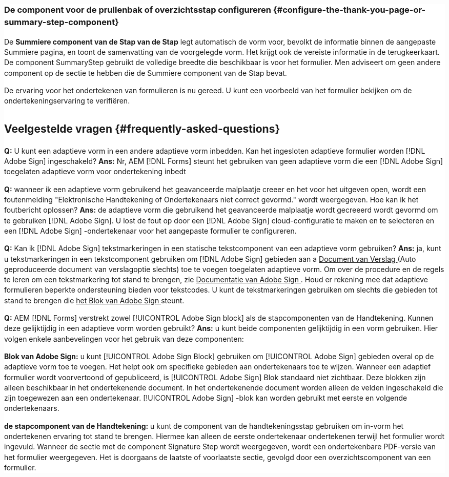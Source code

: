 
### De component voor de prullenbak of overzichtsstap configureren {#configure-the-thank-you-page-or-summary-step-component}

De **Summiere component van de Stap van de Stap** legt automatisch de vorm voor, bevolkt de informatie binnen de aangepaste Summiere pagina, en toont de samenvatting van de voorgelegde vorm. Het krijgt ook de vereiste informatie in de terugkeerkaart. De component SummaryStep gebruikt de volledige breedte die beschikbaar is voor het formulier. Men adviseert om geen andere component op de sectie te hebben die de Summiere component van de Stap bevat.

De ervaring voor het ondertekenen van formulieren is nu gereed. U kunt een voorbeeld van het formulier bekijken om de ondertekeningservaring te verifiëren.

## Veelgestelde vragen {#frequently-asked-questions}

**Q:** U kunt een adaptieve vorm in een andere adaptieve vorm inbedden. Kan het ingesloten adaptieve formulier worden [!DNL Adobe Sign] ingeschakeld?
**Ans:** Nr, AEM [!DNL Forms] steunt het gebruiken van geen adaptieve vorm die een [!DNL Adobe Sign] toegelaten adaptieve vorm voor ondertekening inbedt

**Q:** wanneer ik een adaptieve vorm gebruikend het geavanceerde malplaatje creeer en het voor het uitgeven open, wordt een foutenmelding &quot;Elektronische Handtekening of Ondertekenaars niet correct gevormd.&quot; wordt weergegeven. Hoe kan ik het foutbericht oplossen?
**Ans:** de adaptieve vorm die gebruikend het geavanceerde malplaatje wordt gecreeerd wordt gevormd om te gebruiken [!DNL Adobe Sign]. U lost de fout op door een [!DNL Adobe Sign] cloud-configuratie te maken en te selecteren en een [!DNL Adobe Sign] -ondertekenaar voor het aangepaste formulier te configureren.

**Q:** Kan ik [!DNL Adobe Sign] tekstmarkeringen in een statische tekstcomponent van een adaptieve vorm gebruiken?
**Ans:** ja, kunt u tekstmarkeringen in een tekstcomponent gebruiken om [!DNL Adobe Sign] gebieden aan a [ Document van Verslag ](../../forms/using/generate-document-of-record-for-non-xfa-based-adaptive-forms.md) (Auto geproduceerde document van verslagoptie slechts) toe te voegen toegelaten adaptieve vorm. Om over de procedure en de regels te leren om een tekstmarkering tot stand te brengen, zie [ Documentatie van Adobe Sign ](https://helpx.adobe.com/sign/using/text-tag.html). Houd er rekening mee dat adaptieve formulieren beperkte ondersteuning bieden voor tekstcodes. U kunt de tekstmarkeringen gebruiken om slechts die gebieden tot stand te brengen die [ het Blok van Adobe Sign ](../../forms/using/working-with-adobe-sign.md#configure-cloud-signatures-for-an-adaptive-form) steunt.

**Q:** AEM [!DNL Forms] verstrekt zowel [!UICONTROL Adobe Sign block] als de stapcomponenten van de Handtekening. Kunnen deze gelijktijdig in een adaptieve vorm worden gebruikt?
**Ans:** u kunt beide componenten gelijktijdig in een vorm gebruiken. Hier volgen enkele aanbevelingen voor het gebruik van deze componenten:

**Blok van Adobe Sign:** u kunt [!UICONTROL Adobe Sign Block] gebruiken om [!UICONTROL Adobe Sign] gebieden overal op de adaptieve vorm toe te voegen. Het helpt ook om specifieke gebieden aan ondertekenaars toe te wijzen. Wanneer een adaptief formulier wordt voorvertoond of gepubliceerd, is [!UICONTROL Adobe Sign] Blok standaard niet zichtbaar. Deze blokken zijn alleen beschikbaar in het ondertekenende document. In het ondertekenende document worden alleen de velden ingeschakeld die zijn toegewezen aan een ondertekenaar. [!UICONTROL Adobe Sign] -blok kan worden gebruikt met eerste en volgende ondertekenaars.

**de stapcomponent van de Handtekening:** u kunt de component van de handtekeningsstap gebruiken om in-vorm het ondertekenen ervaring tot stand te brengen. Hiermee kan alleen de eerste ondertekenaar ondertekenen terwijl het formulier wordt ingevuld. Wanneer de sectie met de component Signature Step wordt weergegeven, wordt een ondertekenbare PDF-versie van het formulier weergegeven. Het is doorgaans de laatste of voorlaatste sectie, gevolgd door een overzichtscomponent van een formulier.
